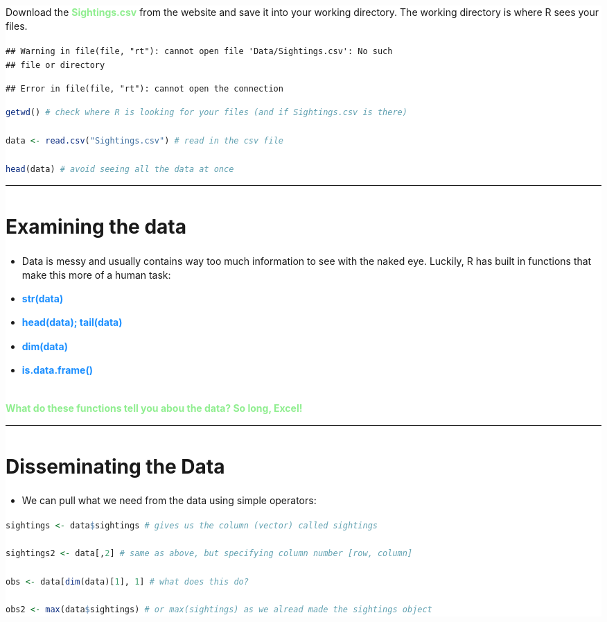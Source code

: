 Download the <span style="color:lightgreen; font-weight:bold">Sightings.csv</span> from the website and save it into your working directory. The working directory is where R sees your files.


```
## Warning in file(file, "rt"): cannot open file 'Data/Sightings.csv': No such
## file or directory
```

```
## Error in file(file, "rt"): cannot open the connection
```


```r
getwd() # check where R is looking for your files (and if Sightings.csv is there)

data <- read.csv("Sightings.csv") # read in the csv file

head(data) # avoid seeing all the data at once
```

---

# Examining the data

- Data is messy and usually contains way too much information to see with the naked eye. Luckily, R has built in functions that make this more of a human task:

- <span style="color:dodgerblue; font-weight:bold">str(data)</span>
- <span style="color:dodgerblue; font-weight:bold">head(data); tail(data)</span>
- <span style="color:dodgerblue; font-weight:bold">dim(data)</span>
- <span style="color:dodgerblue; font-weight:bold">is.data.frame()</span>


<BR>
<span style="color:lightgreen; font-weight:bold">
What do these functions tell you abou the data? So long, Excel!
</span>
</BR>

---

# Disseminating the Data

- We can pull what we need from the data using simple operators:


```r
sightings <- data$sightings # gives us the column (vector) called sightings

sightings2 <- data[,2] # same as above, but specifying column number [row, column]

obs <- data[dim(data)[1], 1] # what does this do?

obs2 <- max(data$sightings) # or max(sightings) as we alread made the sightings object
```
